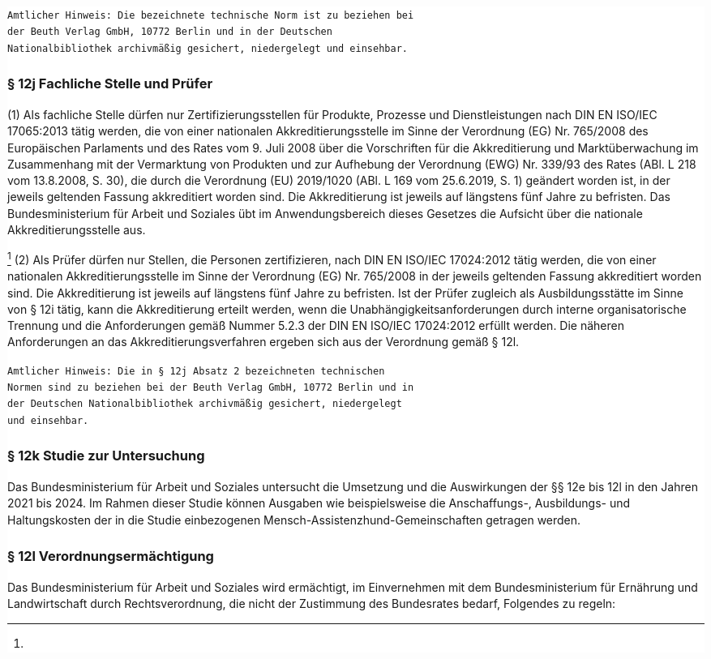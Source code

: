     Amtlicher Hinweis: Die bezeichnete technische Norm ist zu beziehen bei
    der Beuth Verlag GmbH, 10772 Berlin und in der Deutschen
    Nationalbibliothek archivmäßig gesichert, niedergelegt und einsehbar.
[^F816729_01_BJNR146800002BJNE002800377]: 

### § 12j Fachliche Stelle und Prüfer

(1) Als fachliche Stelle dürfen nur Zertifizierungsstellen für
Produkte, Prozesse und Dienstleistungen nach DIN EN ISO/IEC 17065:2013
tätig werden, die von einer nationalen Akkreditierungsstelle im Sinne
der Verordnung (EG) Nr. 765/2008 des Europäischen Parlaments und des
Rates vom 9. Juli 2008 über die Vorschriften für die Akkreditierung
und Marktüberwachung im Zusammenhang mit der Vermarktung von Produkten
und zur Aufhebung der Verordnung (EWG) Nr. 339/93 des Rates (ABl. L
218 vom 13.8.2008, S. 30), die durch die Verordnung (EU) 2019/1020
(ABl. L 169 vom 25.6.2019, S. 1) geändert worden ist, in der jeweils
geltenden Fassung akkreditiert worden sind. Die Akkreditierung ist
jeweils auf längstens fünf Jahre zu befristen. Das Bundesministerium
für Arbeit und Soziales übt im Anwendungsbereich dieses Gesetzes die
Aufsicht über die nationale Akkreditierungsstelle aus.

[^F816729_02_BJNR146800002BJNE002900377]
(2) Als Prüfer dürfen nur Stellen, die Personen zertifizieren, nach
DIN EN ISO/IEC 17024:2012
tätig werden, die von einer nationalen Akkreditierungsstelle im Sinne
der Verordnung (EG) Nr. 765/2008 in der jeweils geltenden Fassung
akkreditiert worden sind. Die Akkreditierung ist jeweils auf längstens
fünf Jahre zu befristen. Ist der Prüfer zugleich als Ausbildungsstätte
im Sinne von § 12i tätig, kann die Akkreditierung erteilt werden, wenn
die Unabhängigkeitsanforderungen durch interne organisatorische
Trennung und die Anforderungen gemäß Nummer 5.2.3 der DIN EN ISO/IEC
17024:2012
erfüllt werden. Die näheren Anforderungen an das
Akkreditierungsverfahren ergeben sich aus der Verordnung gemäß § 12l.

    Amtlicher Hinweis: Die in § 12j Absatz 2 bezeichneten technischen
    Normen sind zu beziehen bei der Beuth Verlag GmbH, 10772 Berlin und in
    der Deutschen Nationalbibliothek archivmäßig gesichert, niedergelegt
    und einsehbar.
[^F816729_02_BJNR146800002BJNE002900377]: 

### § 12k Studie zur Untersuchung

Das Bundesministerium für Arbeit und Soziales untersucht die Umsetzung
und die Auswirkungen der §§ 12e bis 12l in den Jahren 2021 bis 2024.
Im Rahmen dieser Studie können Ausgaben wie beispielsweise die
Anschaffungs-, Ausbildungs- und Haltungskosten der in die Studie
einbezogenen Mensch-Assistenzhund-Gemeinschaften getragen werden.


### § 12l Verordnungsermächtigung

Das Bundesministerium für Arbeit und Soziales wird ermächtigt, im
Einvernehmen mit dem Bundesministerium für Ernährung und
Landwirtschaft durch Rechtsverordnung, die nicht der Zustimmung des
Bundesrates bedarf, Folgendes zu regeln:
